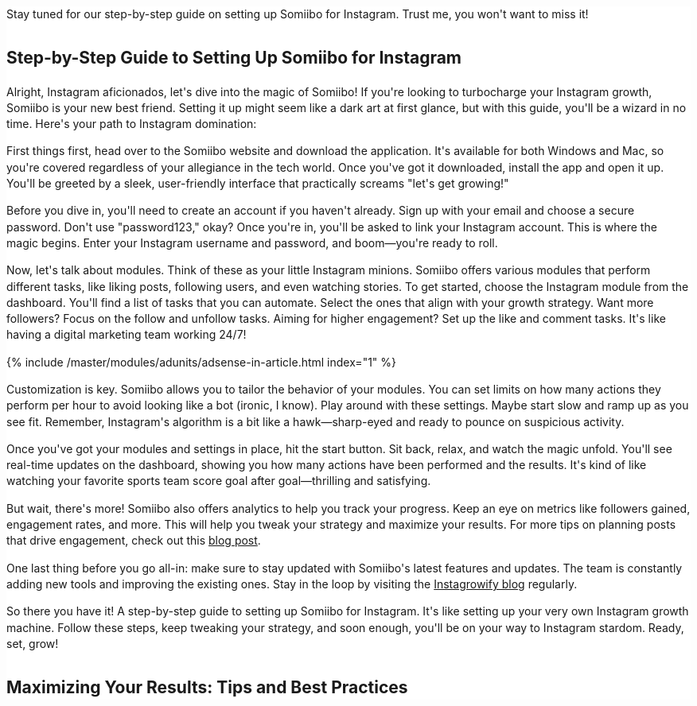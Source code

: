 Stay tuned for our step-by-step guide on setting up Somiibo for Instagram. Trust me, you won't want to miss it!

## Step-by-Step Guide to Setting Up Somiibo for Instagram

Alright, Instagram aficionados, let's dive into the magic of Somiibo! If you're looking to turbocharge your Instagram growth, Somiibo is your new best friend. Setting it up might seem like a dark art at first glance, but with this guide, you'll be a wizard in no time. Here's your path to Instagram domination:

First things first, head over to the Somiibo website and download the application. It's available for both Windows and Mac, so you're covered regardless of your allegiance in the tech world. Once you've got it downloaded, install the app and open it up. You'll be greeted by a sleek, user-friendly interface that practically screams "let's get growing!"

Before you dive in, you'll need to create an account if you haven't already. Sign up with your email and choose a secure password. Don't use "password123," okay? Once you're in, you'll be asked to link your Instagram account. This is where the magic begins. Enter your Instagram username and password, and boom—you're ready to roll.

Now, let's talk about modules. Think of these as your little Instagram minions. Somiibo offers various modules that perform different tasks, like liking posts, following users, and even watching stories. To get started, choose the Instagram module from the dashboard. You'll find a list of tasks that you can automate. Select the ones that align with your growth strategy. Want more followers? Focus on the follow and unfollow tasks. Aiming for higher engagement? Set up the like and comment tasks. It's like having a digital marketing team working 24/7!

{% include /master/modules/adunits/adsense-in-article.html index="1" %}

Customization is key. Somiibo allows you to tailor the behavior of your modules. You can set limits on how many actions they perform per hour to avoid looking like a bot (ironic, I know). Play around with these settings. Maybe start slow and ramp up as you see fit. Remember, Instagram's algorithm is a bit like a hawk—sharp-eyed and ready to pounce on suspicious activity.

Once you've got your modules and settings in place, hit the start button. Sit back, relax, and watch the magic unfold. You'll see real-time updates on the dashboard, showing you how many actions have been performed and the results. It's kind of like watching your favorite sports team score goal after goal—thrilling and satisfying.

But wait, there's more! Somiibo also offers analytics to help you track your progress. Keep an eye on metrics like followers gained, engagement rates, and more. This will help you tweak your strategy and maximize your results. For more tips on planning posts that drive engagement, check out this [blog post](https://instagrowify.com/blog/instagram-content-strategy-planning-posts-that-drive-engagement).

One last thing before you go all-in: make sure to stay updated with Somiibo's latest features and updates. The team is constantly adding new tools and improving the existing ones. Stay in the loop by visiting the [Instagrowify blog](https://instagrowify.com/blog) regularly.

So there you have it! A step-by-step guide to setting up Somiibo for Instagram. It's like setting up your very own Instagram growth machine. Follow these steps, keep tweaking your strategy, and soon enough, you'll be on your way to Instagram stardom. Ready, set, grow!

## Maximizing Your Results: Tips and Best Practices
